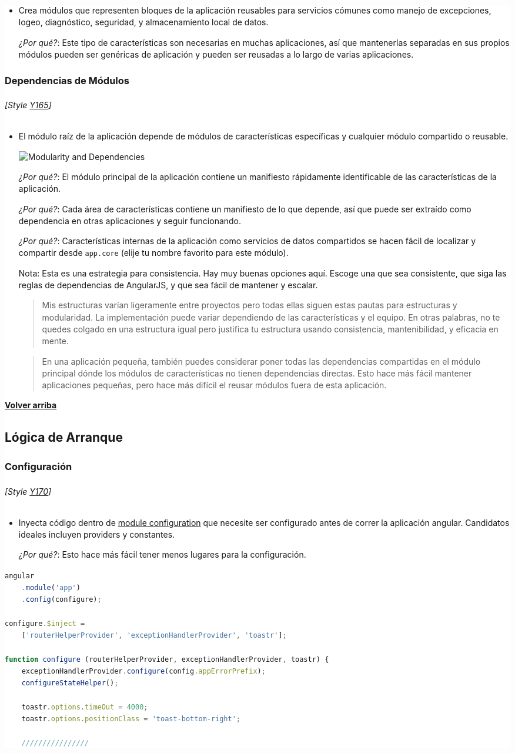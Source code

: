   - Crea módulos que representen bloques de la aplicación reusables para servicios cómunes como manejo de excepciones, logeo, diagnóstico, seguridad, y almacenamiento local de datos.

    *¿Por qué?*: Este tipo de características son necesarias en muchas aplicaciones, así que mantenerlas separadas en sus propios módulos pueden ser genéricas de aplicación y pueden ser reusadas a lo largo de varias aplicaciones.

### Dependencias de Módulos
###### [Style [Y165](#style-y165)]

  - El módulo raíz de la aplicación depende de módulos de características específicas y cualquier módulo compartido o reusable.

    ![Modularity and Dependencies](https://raw.githubusercontent.com/johnpapa/angular-styleguide/master/a1/assets/modularity-1.png)

    *¿Por qué?*: El módulo principal de la aplicación contiene un manifiesto rápidamente identificable de las características de la aplicación.

    *¿Por qué?*: Cada área de características contiene un manifiesto de lo que depende, así que puede ser extraído como dependencia en otras aplicaciones y seguir funcionando.

    *¿Por qué?*: Características internas de la aplicación como servicios de datos compartidos se hacen fácil de localizar y compartir desde `app.core` (elije tu nombre favorito para este módulo).

    Nota: Esta es una estrategia para consistencia. Hay muy buenas opciones aquí. Escoge una que sea consistente, que siga las reglas de dependencias de AngularJS, y que sea fácil de mantener y escalar.

    > Mis estructuras varían ligeramente entre proyectos pero todas ellas siguen estas pautas para estructuras y modularidad. La implementación puede variar dependiendo de las características y el equipo. En otras palabras, no te quedes colgado en una estructura igual pero justifica tu estructura usando consistencia, mantenibilidad, y eficacia en mente.

    > En una aplicación pequeña, también puedes considerar poner todas las dependencias compartidas en el módulo principal dónde los módulos de características no tienen dependencias directas. Esto hace más fácil mantener aplicaciones pequeñas, pero hace más difícil el reusar módulos fuera de esta aplicación.

**[Volver arriba](#tabla-de-contenidos)**

## Lógica de Arranque

### Configuración
###### [Style [Y170](#style-y170)]

  - Inyecta código dentro de [module configuration](https://docs.angularjs.org/guide/module#module-loading-dependencies) que necesite ser configurado antes de correr la aplicación angular. Candidatos ideales incluyen providers y constantes.

    *¿Por qué?*: Esto hace más fácil tener menos lugares para la configuración.

  ```javascript
  angular
      .module('app')
      .config(configure);

  configure.$inject =
      ['routerHelperProvider', 'exceptionHandlerProvider', 'toastr'];

  function configure (routerHelperProvider, exceptionHandlerProvider, toastr) {
      exceptionHandlerProvider.configure(config.appErrorPrefix);
      configureStateHelper();

      toastr.options.timeOut = 4000;
      toastr.options.positionClass = 'toast-bottom-right';

      ////////////////

  ```